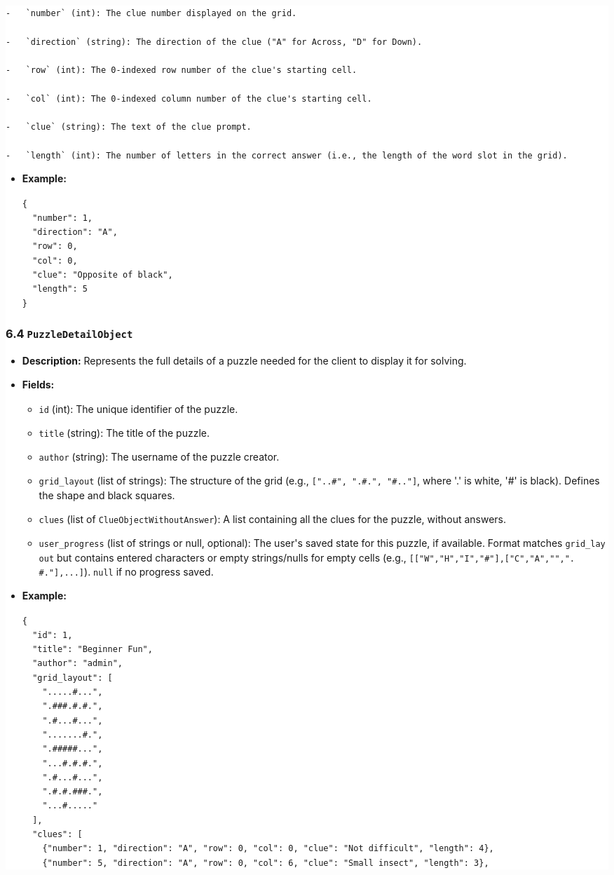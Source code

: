     -   `number` (int): The clue number displayed on the grid.
        
    -   `direction` (string): The direction of the clue ("A" for Across, "D" for Down).
        
    -   `row` (int): The 0-indexed row number of the clue's starting cell.
        
    -   `col` (int): The 0-indexed column number of the clue's starting cell.
        
    -   `clue` (string): The text of the clue prompt.
        
    -   `length` (int): The number of letters in the correct answer (i.e., the length of the word slot in the grid).
        
-   **Example:**
    
    ```
    {
      "number": 1,
      "direction": "A",
      "row": 0,
      "col": 0,
      "clue": "Opposite of black",
      "length": 5
    }
    
    ```
    

### 6.4 `PuzzleDetailObject`

-   **Description:** Represents the full details of a puzzle needed for the client to display it for solving.
    
-   **Fields:**
    
    -   `id` (int): The unique identifier of the puzzle.
        
    -   `title` (string): The title of the puzzle.
        
    -   `author` (string): The username of the puzzle creator.
        
    -   `grid_layout` (list of strings): The structure of the grid (e.g., `["..#", ".#.", "#.."]`, where '.' is white, '#' is black). Defines the shape and black squares.
        
    -   `clues` (list of `ClueObjectWithoutAnswer`): A list containing all the clues for the puzzle, without answers.
        
    -   `user_progress` (list of strings or null, optional): The user's saved state for this puzzle, if available. Format matches `grid_layout` but contains entered characters or empty strings/nulls for empty cells (e.g., `[["W","H","I","#"],["C","A","",".#."],...]`). `null` if no progress saved.
        
-   **Example:**
    
    ```
    {
      "id": 1,
      "title": "Beginner Fun",
      "author": "admin",
      "grid_layout": [
        ".....#...",
        ".###.#.#.",
        ".#...#...",
        ".......#.",
        ".#####...",
        "...#.#.#.",
        ".#...#...",
        ".#.#.###.",
        "...#....."
      ],
      "clues": [
        {"number": 1, "direction": "A", "row": 0, "col": 0, "clue": "Not difficult", "length": 4},
        {"number": 5, "direction": "A", "row": 0, "col": 6, "clue": "Small insect", "length": 3},